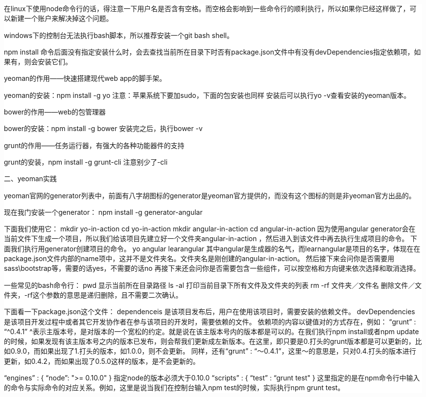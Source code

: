 在linux下使用node命令行的话，得注意一下用户名是否含有空格。而空格会影响到一些命令行的顺利执行，所以如果你已经这样做了，可以新建一个账户来解决掉这个问题。

windows下的控制台无法执行bash脚本，所以推荐安装一个git bash shell。



npm install 命令后面没有指定安装什么时，会去查找当前所在目录下时否有package.json文件中有没有devDependencies指定依赖项，如果有，则会安装它们。

yeoman的作用——快速搭建现代web app的脚手架。

yeoman的安装：npm install -g yo   注意：苹果系统下要加sudo，下面的包安装也同样
安装后可以执行yo -v查看安装的yeoman版本。

bower的作用——web的包管理器

bower的安装：npm install -g bower
安装完之后，执行bower -v

grunt的作用——任务运行器，有强大的各种功能器件的支持

grunt的安装，npm install -g grunt-cli  注意别少了-cli


二、yeoman实践

yeoman官网的generator列表中，前面有八字胡图标的generator是yeoman官方提供的，而没有这个图标的则是非yeoman官方出品的。

现在我门安装一个generator：
npm install -g generator-angular

下面我们使用它：
mkdir yo-in-action
cd yo-in-action
mkdir angular-in-action
cd angular-in-action
因为使用angular generator会在当前文件下生成一个项目，所以我们给该项目先建立好一个文件夹angular-in-action
，然后进入到该文件中再去执行生成项目的命令。
下面我们执行用generator创建项目的命令。
yo angular learangular
其中angular是生成器的名气，而learnangular是项目的名字，体现在在package.json文件内部的name项中，这并不是文件夹名。文件夹名是刚创建的angular-in-action。
然后接下来会问你是否需要用sass\bootstrap等，需要的话yes，不需要的话no
再接下来还会问你是否需要包含一些组件，可以按空格和方向键来依次选择和取消选择。

一些常见的bash命令行：
pwd     显示当前所在目录路径
ls -al  打印当前目录下所有文件及文件夹的列表
rm -rf 文件夹／文件名  删除文件／文件夹，-rf这个参数的意思是递归删除，且不需要二次确认。

下面看一下package.json这个文件：
dependenceis 是该项目发布后，用户在使用该项目时，需要安装的依赖文件。
devDependencies 是该项目开发过程中或者其它开发协作者在参与该项目的开发时，需要依赖的文件。
依赖项的内容以键值对的方式存在，例如：
“grunt” : “^0.4.1”
^表示主版本号，是对版本的一个宽松的约定。就是说在该主版本号内的版本都是可以的。在我们执行npm install或者npm update的时候，如果发现有该主版本号之内的版本已发布，则会帮我们更新成左新版本。在这里，即只要是0.打头的grunt版本都是可以更新的，比如0.9.0，而如果出现了1.打头的版本，如1.0.0，则不会更新。
同样，还有“grunt” : “～0.4.1”，这里～的意思是，只对0.4.打头的版本进行更新，如0.4.2，而如果出现了0.5.0这样的版本，是不会更新的。

“engines” : {
	“node”: ">= 0.10.0"
} 
指定node的版本必须大于0.10.0
“scripts” : {
	“test” : “grunt test"
}
这里指定的是在npm命令行中输入的命令与实际命令的对应关系。例如，这里是说当我们在控制台输入npm test的时候，实际执行npm grunt test。
